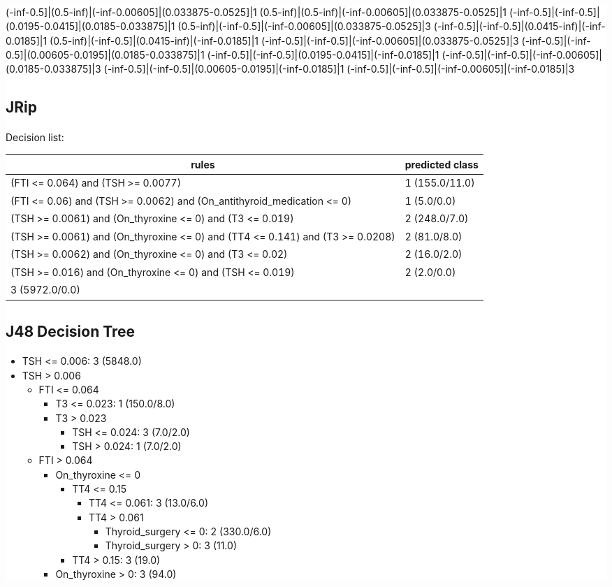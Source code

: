 (-inf-0.5]|(0.5-inf)|(-inf-0.00605]|(0.033875-0.0525]|1
(0.5-inf)|(0.5-inf)|(-inf-0.00605]|(0.033875-0.0525]|1
(-inf-0.5]|(-inf-0.5]|(0.0195-0.0415]|(0.0185-0.033875]|1
(0.5-inf)|(-inf-0.5]|(-inf-0.00605]|(0.033875-0.0525]|3
(-inf-0.5]|(-inf-0.5]|(0.0415-inf)|(-inf-0.0185]|1
(0.5-inf)|(-inf-0.5]|(0.0415-inf)|(-inf-0.0185]|1
(-inf-0.5]|(-inf-0.5]|(-inf-0.00605]|(0.033875-0.0525]|3
(-inf-0.5]|(-inf-0.5]|(0.00605-0.0195]|(0.0185-0.033875]|1
(-inf-0.5]|(-inf-0.5]|(0.0195-0.0415]|(-inf-0.0185]|1
(-inf-0.5]|(-inf-0.5]|(-inf-0.00605]|(0.0185-0.033875]|3
(-inf-0.5]|(-inf-0.5]|(0.00605-0.0195]|(-inf-0.0185]|1
(-inf-0.5]|(-inf-0.5]|(-inf-0.00605]|(-inf-0.0185]|3

## JRip

Decision list:

rules | predicted class
---|---
(FTI <= 0.064) and (TSH >= 0.0077)|1 (155.0/11.0)
(FTI <= 0.06) and (TSH >= 0.0062) and (On_antithyroid_medication <= 0)|1 (5.0/0.0)
(TSH >= 0.0061) and (On_thyroxine <= 0) and (T3 <= 0.019)|2 (248.0/7.0)
(TSH >= 0.0061) and (On_thyroxine <= 0) and (TT4 <= 0.141) and (T3 >= 0.0208)|2 (81.0/8.0)
(TSH >= 0.0062) and (On_thyroxine <= 0) and (T3 <= 0.02)|2 (16.0/2.0)
(TSH >= 0.016) and (On_thyroxine <= 0) and (TSH <= 0.019)|2 (2.0/0.0)
|3 (5972.0/0.0)


## J48 Decision Tree

* TSH <= 0.006: 3 (5848.0)
* TSH > 0.006
	* FTI <= 0.064
		* T3 <= 0.023: 1 (150.0/8.0)
		* T3 > 0.023
			* TSH <= 0.024: 3 (7.0/2.0)
			* TSH > 0.024: 1 (7.0/2.0)
	* FTI > 0.064
		* On_thyroxine <= 0
			* TT4 <= 0.15
				* TT4 <= 0.061: 3 (13.0/6.0)
				* TT4 > 0.061
					* Thyroid_surgery <= 0: 2 (330.0/6.0)
					* Thyroid_surgery > 0: 3 (11.0)
			* TT4 > 0.15: 3 (19.0)
		* On_thyroxine > 0: 3 (94.0)


